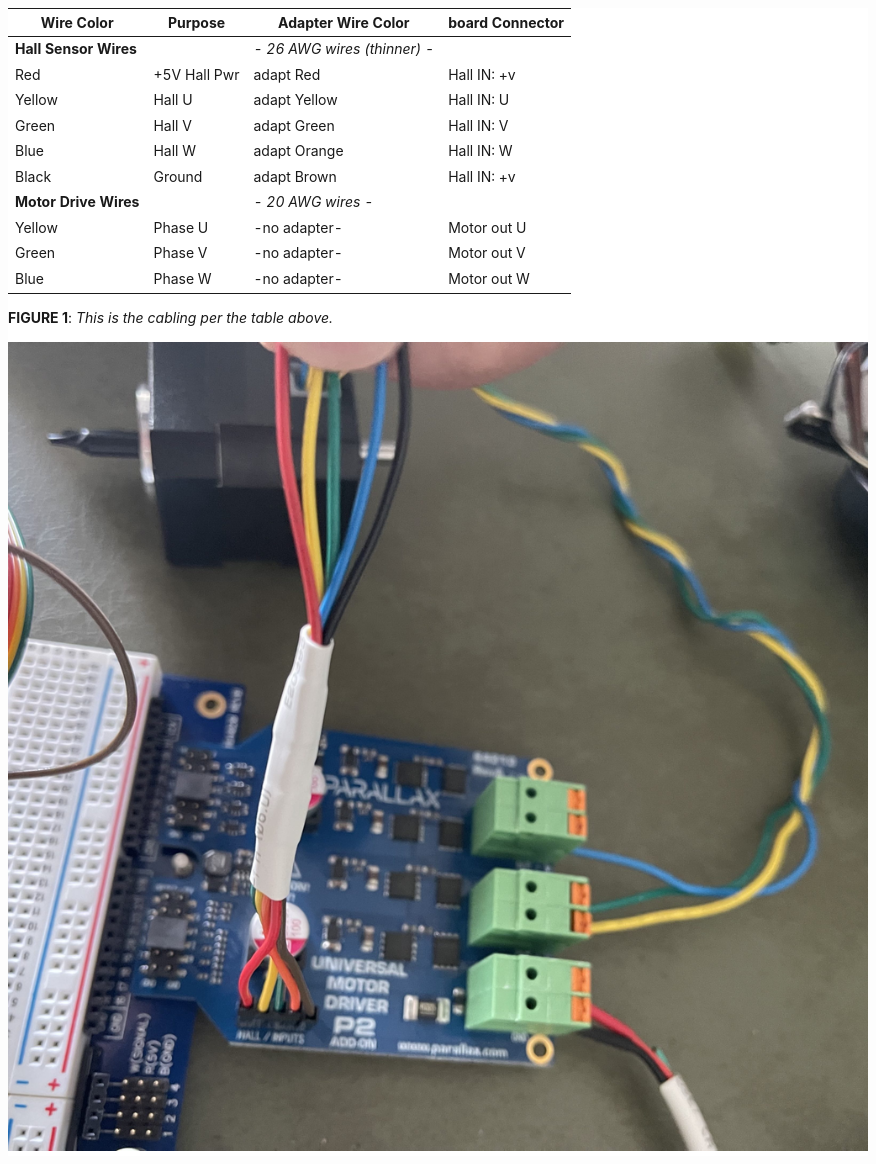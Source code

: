 | Wire Color | Purpose | Adapter Wire Color | board Connector |
| --- | --- | --- | --- |
| **Hall Sensor Wires** | | *- 26 AWG wires (thinner) -*
| Red | +5V Hall Pwr | adapt Red | Hall IN: +v
| Yellow | Hall U | adapt Yellow | Hall IN: U
| Green | Hall V | adapt Green  | Hall IN: V
| Blue | Hall W | adapt Orange  | Hall IN: W
| Black | Ground | adapt Brown  | Hall IN: +v
| **Motor Drive Wires** | | *- 20 AWG wires -*
| Yellow | Phase U | -no adapter- | Motor out U
| Green | Phase V | -no adapter- | Motor out V
| Blue | Phase W | -no adapter- | Motor out W

**FIGURE 1**: *This is the cabling per the table above.*

![coffee](images/new-motor-connect.jpg)
